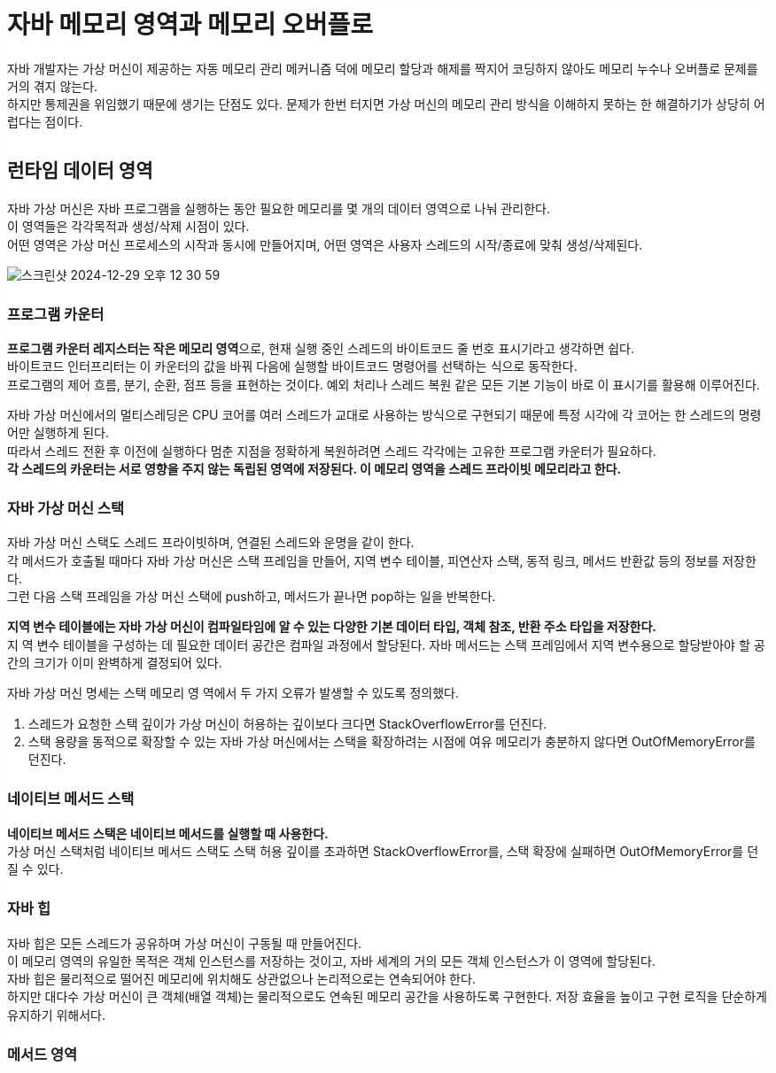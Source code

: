 # 자바 메모리 영역과 메모리 오버플로

자바 개발자는 가상 머신이 제공하는 자동 메모리 관리 메커니즘 덕에 메모리 할당과 해제를 짝지어 코딩하지 않아도 메모리 누수나 오버플로 문제를 거의 겪지 않는다. <br>
하지만 통제권을 위임했기 때문에 생기는 단점도 있다. 문제가 한번 터지면 가상 머신의 메모리 관리 방식을 이해하지 못하는 한 해결하기가 상당히 어럽다는 점이다. <br>

## 런타임 데이터 영역

자바 가상 머신은 자바 프로그램을 실행하는 동안 필요한 메모리를 몇 개의 데이터 영역으로 나눠 관리한다. <br>
이 영역들은 각각목적과 생성/삭제 시점이 있다. <br>
어떤 영역은 가상 머신 프로세스의 시작과 동시에 만들어지며, 어떤 영역은 사용자 스레드의 시작/종료에 맞춰 생성/삭제된다.

<img width="562" alt="스크린샷 2024-12-29 오후 12 30 59" src="https://github.com/user-attachments/assets/aef61846-c013-42e1-912a-1a405422724d" />


### 프로그램 카운터

**프로그램 카운터 레지스터는 작은 메모리 영역**으로, 현재 실행 중인 스레드의 바이트코드 줄 번호 표시기라고 생각하면 쉽다. <br>
바이트코드 인터프리터는 이 카운터의 값을 바꿔 다음에 실행할 바이트코드 명령어를 선택하는 식으로 동작한다. <br>
프로그램의 제어 흐름, 분기, 순환, 점프 등을 표현하는 것이다. 예외 처리나 스레드 복원 같은 모든 기본 기능이 바로 이 표시기를 활용해 이루어진다.

자바 가상 머신에서의 멀티스레딩은 CPU 코어를 여러 스레드가 교대로 사용하는 방식으로 구현되기 때문에 특정 시각에 각 코어는 한 스레드의 명령어만 실행하게 된다. <br>
따라서 스레드 전환 후 이전에 실행하다 멈춘 지점을 정확하게 복원하려면 스레드 각각에는 고유한 프로그램 카운터가 필요하다. <br>
**각 스레드의 카운터는 서로 영향을 주지 않는 독립된 영역에 저장된다. 이 메모리 영역을 스레드 프라이빗 메모리라고 한다.**

### 자바 가상 머신 스택

자바 가상 머신 스택도 스레드 프라이빗하며, 연결된 스레드와 운명을 같이 한다. <br>
각 메서드가 호출될 때마다 자바 가상 머신은 스택 프레임을 만들어, 지역 변수 테이블, 피연산자 스택, 동적 링크, 메서드 반환값 등의 정보를 저장한다. <br>
그런 다음 스택 프레임을 가상 머신 스택에 push하고, 메서드가 끝나면 pop하는 일을 반복한다.

**지역 변수 테이블에는 자바 가상 머신이 컴파일타임에 알 수 있는 다양한 기본 데이터 타입, 객체 참조, 반환 주소 타입을 저장한다.** <br>
지 역 변수 테이블을 구성하는 데 필요한 데이터 공간은 컴파일 과정에서 할당된다. 자바 메서드는 스택 프레임에서 지역 변수용으로 할당받아야 할 공간의 크기가 이미 완벽하게 결정되어 있다.

자바 가상 머신 명세는 스택 메모리 영 역에서 두 가지 오류가 발생할 수 있도록 정의했다.

1. 스레드가 요청한 스택 깊이가 가상 머신이 허용하는 깊이보다 크다면 StackOverflowError를 던진다.
2. 스택 용량을 동적으로 확장할 수 있는 자바 가상 머신에서는 스택을 확장하려는 시점에 여유 메모리가 충분하지 않다면 OutOfMemoryError를 던진다.

### 네이티브 메서드 스택

**네이티브 메서드 스택은 네이티브 메서드를 실행할 때 사용한다.** <br>
가상 머신 스택처럼 네이티브 메서드 스택도 스택 허용 깊이를 초과하면 StackOverflowError를, 스택 확장에 실패하면 OutOfMemoryError를 던질 수 있다.

### 자바 힙

자바 힙은 모든 스레드가 공유하며 가상 머신이 구동될 때 만들어진다. <br>
이 메모리 영역의 유일한 목적은 객체 인스턴스를 저장하는 것이고, 자바 세계의 거의 모든 객체 인스턴스가 이 영역에 할당된다. <br>
자바 힙은 물리적으로 떨어진 메모리에 위치해도 상관없으나 논리적으로는 연속되어야 한다. <br>
하지만 대다수 가상 머신이 큰 객체(배열 객체)는 물리적으로도 연속된 메모리 공간을 사용하도록 구현한다. 저장 효율을 높이고 구현 로직을 단순하게 유지하기 위해서다.


### 메서드 영역
